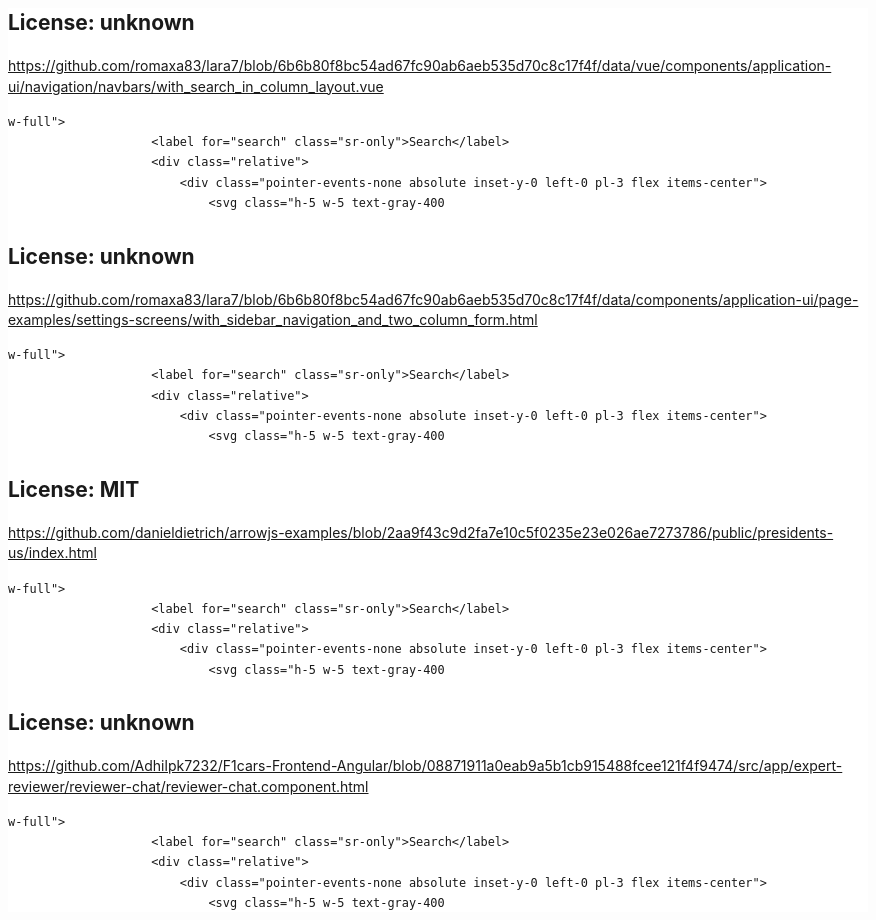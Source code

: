 
## License: unknown
https://github.com/romaxa83/lara7/blob/6b6b80f8bc54ad67fc90ab6aeb535d70c8c17f4f/data/vue/components/application-ui/navigation/navbars/with_search_in_column_layout.vue

```
w-full">
                    <label for="search" class="sr-only">Search</label>
                    <div class="relative">
                        <div class="pointer-events-none absolute inset-y-0 left-0 pl-3 flex items-center">
                            <svg class="h-5 w-5 text-gray-400
```


## License: unknown
https://github.com/romaxa83/lara7/blob/6b6b80f8bc54ad67fc90ab6aeb535d70c8c17f4f/data/components/application-ui/page-examples/settings-screens/with_sidebar_navigation_and_two_column_form.html

```
w-full">
                    <label for="search" class="sr-only">Search</label>
                    <div class="relative">
                        <div class="pointer-events-none absolute inset-y-0 left-0 pl-3 flex items-center">
                            <svg class="h-5 w-5 text-gray-400
```


## License: MIT
https://github.com/danieldietrich/arrowjs-examples/blob/2aa9f43c9d2fa7e10c5f0235e23e026ae7273786/public/presidents-us/index.html

```
w-full">
                    <label for="search" class="sr-only">Search</label>
                    <div class="relative">
                        <div class="pointer-events-none absolute inset-y-0 left-0 pl-3 flex items-center">
                            <svg class="h-5 w-5 text-gray-400
```


## License: unknown
https://github.com/Adhilpk7232/F1cars-Frontend-Angular/blob/08871911a0eab9a5b1cb915488fcee121f4f9474/src/app/expert-reviewer/reviewer-chat/reviewer-chat.component.html

```
w-full">
                    <label for="search" class="sr-only">Search</label>
                    <div class="relative">
                        <div class="pointer-events-none absolute inset-y-0 left-0 pl-3 flex items-center">
                            <svg class="h-5 w-5 text-gray-400
```
